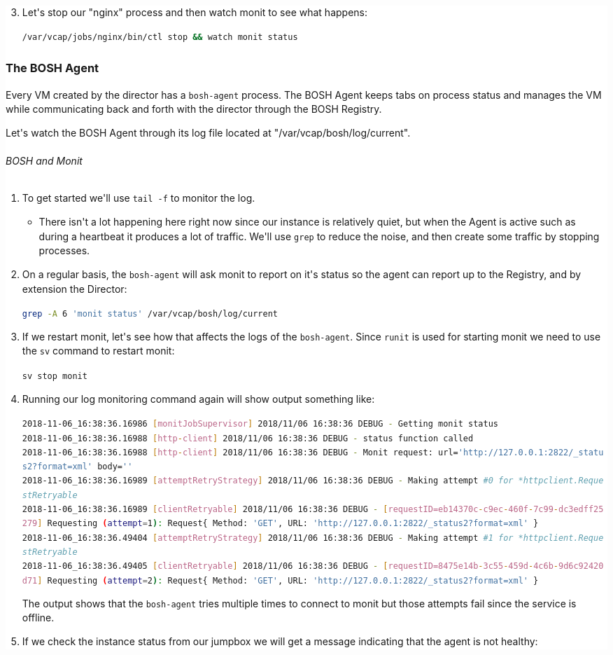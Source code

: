 3. Let's stop our "nginx" process and then watch monit to see what happens:

	```bash
	/var/vcap/jobs/nginx/bin/ctl stop && watch monit status
	```

### The BOSH Agent
Every VM created by the director has a `bosh-agent` process. The BOSH Agent keeps tabs on process status and manages the VM while communicating back and forth with the director through the BOSH Registry.

Let's watch the BOSH Agent through its log file located at "/var/vcap/bosh/log/current".

###### BOSH and Monit
1. To get started we'll use `tail -f` to monitor the log.
	* There isn't a lot happening here right now since our instance is relatively quiet, but when the Agent is active such as during a heartbeat it produces a lot of traffic. We'll use `grep` to reduce the noise, and then create some traffic by stopping processes.
2. On a regular basis, the `bosh-agent` will ask monit to report on it's status so the agent can report up to the Registry, and by extension the Director:

	```bash
	grep -A 6 'monit status' /var/vcap/bosh/log/current
	```

3. If we restart monit, let's see how that affects the logs of the `bosh-agent`. Since `runit` is used for starting monit we need to use the `sv` command to restart monit:

	```bash
	sv stop monit
	```

4. Running our log monitoring command again will show output something like:

	```bash
	2018-11-06_16:38:36.16986 [monitJobSupervisor] 2018/11/06 16:38:36 DEBUG - Getting monit status
	2018-11-06_16:38:36.16988 [http-client] 2018/11/06 16:38:36 DEBUG - status function called
	2018-11-06_16:38:36.16988 [http-client] 2018/11/06 16:38:36 DEBUG - Monit request: url='http://127.0.0.1:2822/_status2?format=xml' body=''
	2018-11-06_16:38:36.16989 [attemptRetryStrategy] 2018/11/06 16:38:36 DEBUG - Making attempt #0 for *httpclient.RequestRetryable
	2018-11-06_16:38:36.16989 [clientRetryable] 2018/11/06 16:38:36 DEBUG - [requestID=eb14370c-c9ec-460f-7c99-dc3edff25279] Requesting (attempt=1): Request{ Method: 'GET', URL: 'http://127.0.0.1:2822/_status2?format=xml' }
	2018-11-06_16:38:36.49404 [attemptRetryStrategy] 2018/11/06 16:38:36 DEBUG - Making attempt #1 for *httpclient.RequestRetryable
	2018-11-06_16:38:36.49405 [clientRetryable] 2018/11/06 16:38:36 DEBUG - [requestID=8475e14b-3c55-459d-4c6b-9d6c92420d71] Requesting (attempt=2): Request{ Method: 'GET', URL: 'http://127.0.0.1:2822/_status2?format=xml' }
	```
	
	The output shows that the `bosh-agent` tries multiple times to connect to monit but those attempts fail since the service is offline.

5. If we check the instance status from our jumpbox we will get a message indicating that the agent is not healthy:

